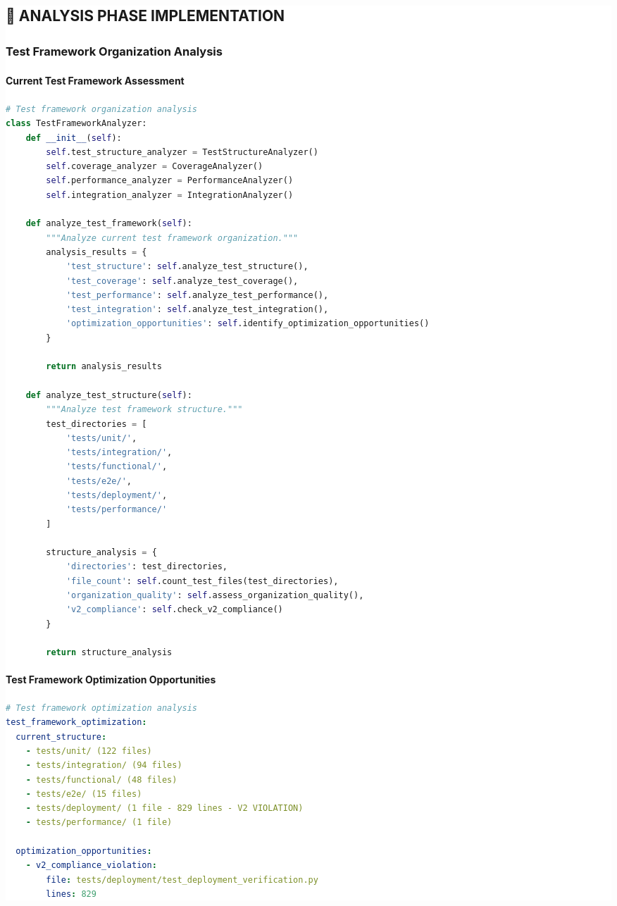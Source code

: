 ## 🔧 **ANALYSIS PHASE IMPLEMENTATION**

### **Test Framework Organization Analysis**

#### **Current Test Framework Assessment**
```python
# Test framework organization analysis
class TestFrameworkAnalyzer:
    def __init__(self):
        self.test_structure_analyzer = TestStructureAnalyzer()
        self.coverage_analyzer = CoverageAnalyzer()
        self.performance_analyzer = PerformanceAnalyzer()
        self.integration_analyzer = IntegrationAnalyzer()
    
    def analyze_test_framework(self):
        """Analyze current test framework organization."""
        analysis_results = {
            'test_structure': self.analyze_test_structure(),
            'test_coverage': self.analyze_test_coverage(),
            'test_performance': self.analyze_test_performance(),
            'test_integration': self.analyze_test_integration(),
            'optimization_opportunities': self.identify_optimization_opportunities()
        }
        
        return analysis_results
    
    def analyze_test_structure(self):
        """Analyze test framework structure."""
        test_directories = [
            'tests/unit/',
            'tests/integration/',
            'tests/functional/',
            'tests/e2e/',
            'tests/deployment/',
            'tests/performance/'
        ]
        
        structure_analysis = {
            'directories': test_directories,
            'file_count': self.count_test_files(test_directories),
            'organization_quality': self.assess_organization_quality(),
            'v2_compliance': self.check_v2_compliance()
        }
        
        return structure_analysis
```

#### **Test Framework Optimization Opportunities**
```yaml
# Test framework optimization analysis
test_framework_optimization:
  current_structure:
    - tests/unit/ (122 files)
    - tests/integration/ (94 files)
    - tests/functional/ (48 files)
    - tests/e2e/ (15 files)
    - tests/deployment/ (1 file - 829 lines - V2 VIOLATION)
    - tests/performance/ (1 file)
  
  optimization_opportunities:
    - v2_compliance_violation:
        file: tests/deployment/test_deployment_verification.py
        lines: 829
```